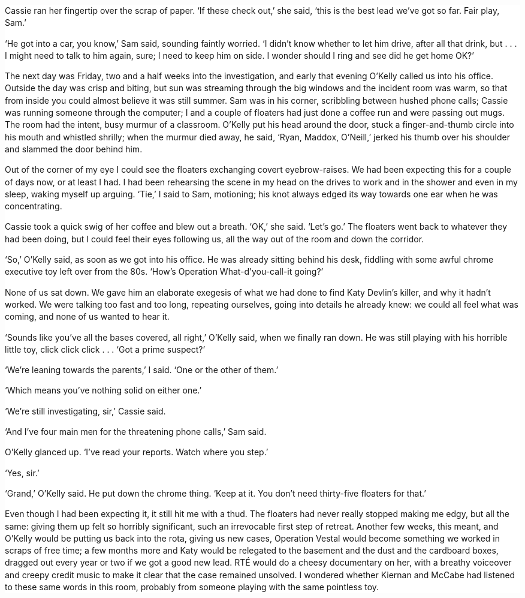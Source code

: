 Cassie ran her fingertip over the scrap of paper. ‘If these check out,’ she said, ‘this is the best lead we’ve got so far. Fair play, Sam.’

‘He got into a car, you know,’ Sam said, sounding faintly worried. ‘I didn’t know whether to let him drive, after all that drink, but . . . I might need to talk to him again, sure; I need to keep him on side. I wonder should I ring and see did he get home OK?’

The next day was Friday, two and a half weeks into the investigation, and early that evening O’Kelly called us into his office. Outside the day was crisp and biting, but sun was streaming through the big windows and the incident room was warm, so that from inside you could almost believe it was still summer. Sam was in his corner, scribbling between hushed phone calls; Cassie was running someone through the computer; I and a couple of floaters had just done a coffee run and were passing out mugs. The room had the intent, busy murmur of a classroom. O’Kelly put his head around the door, stuck a finger-and-thumb circle into his mouth and whistled shrilly; when the murmur died away, he said, ‘Ryan, Maddox, O’Neill,’ jerked his thumb over his shoulder and slammed the door behind him.

Out of the corner of my eye I could see the floaters exchanging covert eyebrow-raises. We had been expecting this for a couple of days now, or at least I had. I had been rehearsing the scene in my head on the drives to work and in the shower and even in my sleep, waking myself up arguing. ‘Tie,’ I said to Sam, motioning; his knot always edged its way towards one ear when he was concentrating.

Cassie took a quick swig of her coffee and blew out a breath. ‘OK,’ she said. ‘Let’s go.’ The floaters went back to whatever they had been doing, but I could feel their eyes following us, all the way out of the room and down the corridor.

‘So,’ O’Kelly said, as soon as we got into his office. He was already sitting behind his desk, fiddling with some awful chrome executive toy left over from the 80s. ‘How’s Operation What-d’you-call-it going?’

None of us sat down. We gave him an elaborate exegesis of what we had done to find Katy Devlin’s killer, and why it hadn’t worked. We were talking too fast and too long, repeating ourselves, going into details he already knew: we could all feel what was coming, and none of us wanted to hear it.

‘Sounds like you’ve all the bases covered, all right,’ O’Kelly said, when we finally ran down. He was still playing with his horrible little toy, click click click . . . ‘Got a prime suspect?’

‘We’re leaning towards the parents,’ I said. ‘One or the other of them.’

‘Which means you’ve nothing solid on either one.’

‘We’re still investigating, sir,’ Cassie said.

‘And I’ve four main men for the threatening phone calls,’ Sam said.

O’Kelly glanced up. ‘I’ve read your reports. Watch where you step.’

‘Yes, sir.’

‘Grand,’ O’Kelly said. He put down the chrome thing. ‘Keep at it. You don’t need thirty-five floaters for that.’

Even though I had been expecting it, it still hit me with a thud. The floaters had never really stopped making me edgy, but all the same: giving them up felt so horribly significant, such an irrevocable first step of retreat. Another few weeks, this meant, and O’Kelly would be putting us back into the rota, giving us new cases, Operation Vestal would become something we worked in scraps of free time; a few months more and Katy would be relegated to the basement and the dust and the cardboard boxes, dragged out every year or two if we got a good new lead. RTÉ would do a cheesy documentary on her, with a breathy voiceover and creepy credit music to make it clear that the case remained unsolved. I wondered whether Kiernan and McCabe had listened to these same words in this room, probably from someone playing with the same pointless toy.
